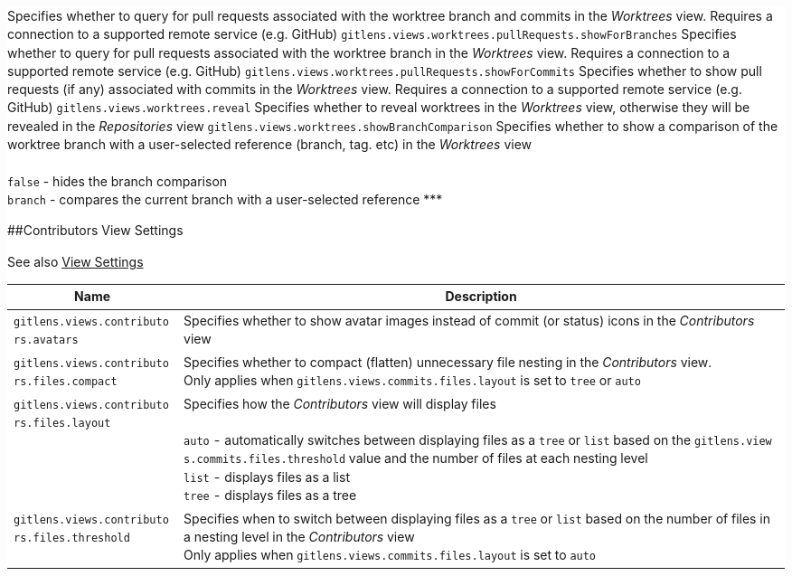 <td>Specifies whether to query for pull requests associated with the worktree branch and commits in the <em>Worktrees</em> view. Requires a connection to a supported remote service (e.g. GitHub)</td>
</tr>
<tr>
<td><code>gitlens.views.worktrees.pullRequests.showForBranches</code></td>
<td>Specifies whether to query for pull requests associated with the worktree branch in the <em>Worktrees</em> view. Requires a connection to a supported remote service (e.g. GitHub) </td>
</tr>
<tr>
<td><code>gitlens.views.worktrees.pullRequests.showForCommits</code></td>
<td>Specifies whether to show pull requests (if any) associated with commits in the <em>Worktrees</em> view. Requires a connection to a supported remote service (e.g. GitHub)</td>
</tr>
<tr>
<td><code>gitlens.views.worktrees.reveal</code></td>
<td>Specifies whether to reveal worktrees in the <em>Worktrees</em> view, otherwise they will be revealed in the <em>Repositories</em> view</td>
</tr>
<tr>
<td><code>gitlens.views.worktrees.showBranchComparison</code></td>
<td>Specifies whether to show a comparison of the worktree branch with a user-selected reference (branch, tag. etc) in the <em>Worktrees</em> view<br /><br /><code>false</code> - hides the branch comparison<br /><code>branch</code> - compares the current branch with a user-selected reference</td>
</tr>
</tbody>
</table>
***

##Contributors View Settings

See also [View Settings](/gitlens/settings/#view-settings)

<table>
<thead>
<tr>
<th>Name</th>
<th>Description</th>
</tr>
</thead>
<tbody>
<tr>
<td><code>gitlens.views.contributors.avatars</code></td>
<td>Specifies whether to show avatar images instead of commit (or status) icons in the <em>Contributors</em> view</td>
</tr>
<tr>
<td><code>gitlens.views.contributors.files.compact</code></td>
<td>Specifies whether to compact (flatten) unnecessary file nesting in the <em>Contributors</em> view.<br>Only applies when <code>gitlens.views.commits.files.layout</code> is set to <code>tree</code> or <code>auto</code></td>
</tr>
<tr>
<td><code>gitlens.views.contributors.files.layout</code></td>
<td>Specifies how the <em>Contributors</em> view will display files<br><br><code>auto</code> - automatically switches between displaying files as a <code>tree</code> or <code>list</code> based on the <code>gitlens.views.commits.files.threshold</code> value and the number of files at each nesting level<br><code>list</code> - displays files as a list<br><code>tree</code> - displays files as a tree</td>
</tr>
<tr>
<td><code>gitlens.views.contributors.files.threshold</code></td>
<td>Specifies when to switch between displaying files as a <code>tree</code> or <code>list</code> based on the number of files in a nesting level in the <em>Contributors</em> view<br>Only applies when <code>gitlens.views.commits.files.layout</code> is set to <code>auto</code></td>
</tr>